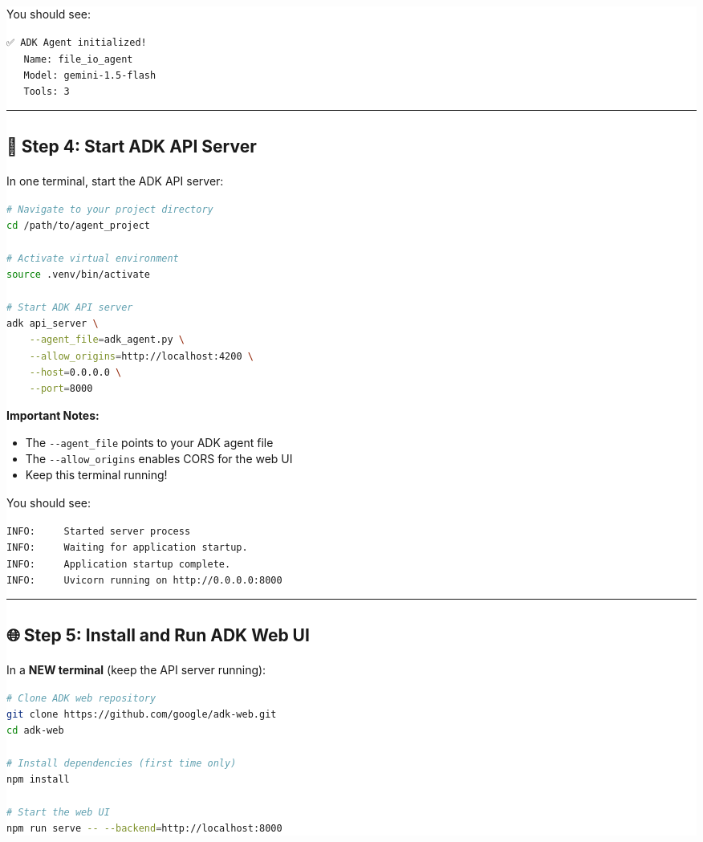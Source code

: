 You should see:
```
✅ ADK Agent initialized!
   Name: file_io_agent
   Model: gemini-1.5-flash
   Tools: 3
```

---

## 🚀 Step 4: Start ADK API Server

In one terminal, start the ADK API server:

```bash
# Navigate to your project directory
cd /path/to/agent_project

# Activate virtual environment
source .venv/bin/activate

# Start ADK API server
adk api_server \
    --agent_file=adk_agent.py \
    --allow_origins=http://localhost:4200 \
    --host=0.0.0.0 \
    --port=8000
```

**Important Notes:**
- The `--agent_file` points to your ADK agent file
- The `--allow_origins` enables CORS for the web UI
- Keep this terminal running!

You should see:
```
INFO:     Started server process
INFO:     Waiting for application startup.
INFO:     Application startup complete.
INFO:     Uvicorn running on http://0.0.0.0:8000
```

---

## 🌐 Step 5: Install and Run ADK Web UI

In a **NEW terminal** (keep the API server running):

```bash
# Clone ADK web repository
git clone https://github.com/google/adk-web.git
cd adk-web

# Install dependencies (first time only)
npm install

# Start the web UI
npm run serve -- --backend=http://localhost:8000
```
